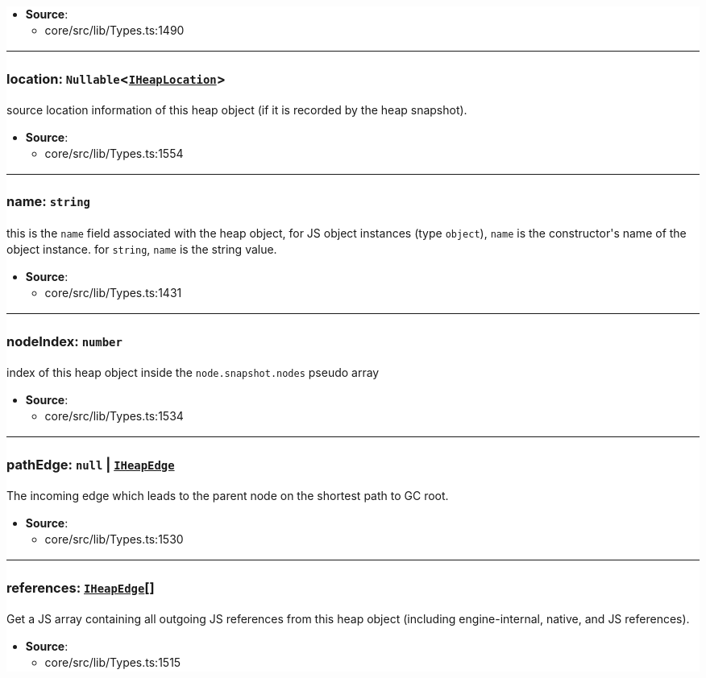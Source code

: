  * **Source**:
    * core/src/lib/Types.ts:1490

___

### <a id="location" name="location"></a> **location**: `Nullable`<[`IHeapLocation`](core_src.IHeapLocation.md)\>

source location information of this heap object (if it is recorded by
the heap snapshot).

 * **Source**:
    * core/src/lib/Types.ts:1554

___

### <a id="name" name="name"></a> **name**: `string`

this is the `name` field associated with the heap object,
for JS object instances (type `object`), `name` is the constructor's name
of the object instance. for `string`, `name` is the string value.

 * **Source**:
    * core/src/lib/Types.ts:1431

___

### <a id="nodeindex" name="nodeindex"></a> **nodeIndex**: `number`

index of this heap object inside the `node.snapshot.nodes` pseudo array

 * **Source**:
    * core/src/lib/Types.ts:1534

___

### <a id="pathedge" name="pathedge"></a> **pathEdge**: ``null`` \| [`IHeapEdge`](core_src.IHeapEdge.md)

The incoming edge which leads to the parent node
on the shortest path to GC root.

 * **Source**:
    * core/src/lib/Types.ts:1530

___

### <a id="references" name="references"></a> **references**: [`IHeapEdge`](core_src.IHeapEdge.md)[]

Get a JS array containing all outgoing JS references from this heap object
(including engine-internal, native, and JS references).

 * **Source**:
    * core/src/lib/Types.ts:1515
